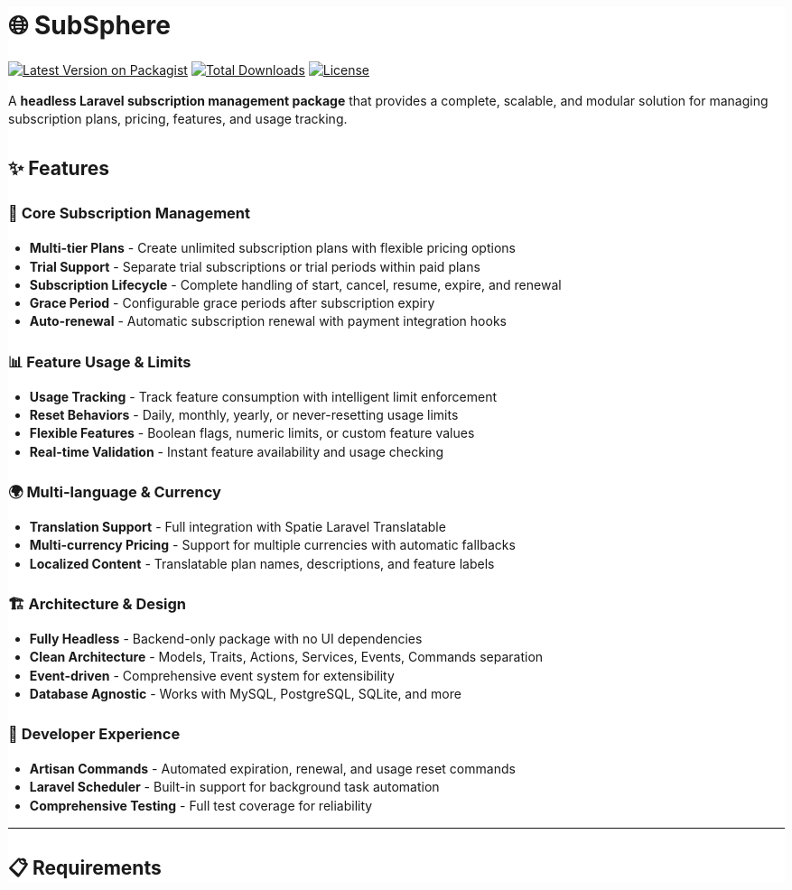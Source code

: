 # 🌐 SubSphere

[![Latest Version on Packagist](https://img.shields.io/packagist/v/ahmedessam/sub-sphere.svg?style=flat-square)](https://packagist.org/packages/ahmedessam/sub-sphere)
[![Total Downloads](https://img.shields.io/packagist/dt/ahmedessam/sub-sphere.svg?style=flat-square)](https://packagist.org/packages/ahmedessam/sub-sphere)
[![License](https://img.shields.io/packagist/l/ahmedessam/sub-sphere.svg?style=flat-square)](https://packagist.org/packages/ahmedessam/sub-sphere)

A **headless Laravel subscription management package** that provides a complete, scalable, and modular solution for managing subscription plans, pricing, features, and usage tracking.

## ✨ Features

### 🎯 **Core Subscription Management**

- **Multi-tier Plans** - Create unlimited subscription plans with flexible pricing options
- **Trial Support** - Separate trial subscriptions or trial periods within paid plans
- **Subscription Lifecycle** - Complete handling of start, cancel, resume, expire, and renewal
- **Grace Period** - Configurable grace periods after subscription expiry
- **Auto-renewal** - Automatic subscription renewal with payment integration hooks

### 📊 **Feature Usage & Limits**

- **Usage Tracking** - Track feature consumption with intelligent limit enforcement
- **Reset Behaviors** - Daily, monthly, yearly, or never-resetting usage limits
- **Flexible Features** - Boolean flags, numeric limits, or custom feature values
- **Real-time Validation** - Instant feature availability and usage checking

### 🌍 **Multi-language & Currency**

- **Translation Support** - Full integration with Spatie Laravel Translatable
- **Multi-currency Pricing** - Support for multiple currencies with automatic fallbacks
- **Localized Content** - Translatable plan names, descriptions, and feature labels

### 🏗️ **Architecture & Design**

- **Fully Headless** - Backend-only package with no UI dependencies
- **Clean Architecture** - Models, Traits, Actions, Services, Events, Commands separation
- **Event-driven** - Comprehensive event system for extensibility
- **Database Agnostic** - Works with MySQL, PostgreSQL, SQLite, and more

### 🔧 **Developer Experience**

- **Artisan Commands** - Automated expiration, renewal, and usage reset commands
- **Laravel Scheduler** - Built-in support for background task automation
- **Comprehensive Testing** - Full test coverage for reliability

---

## 📋 Requirements
